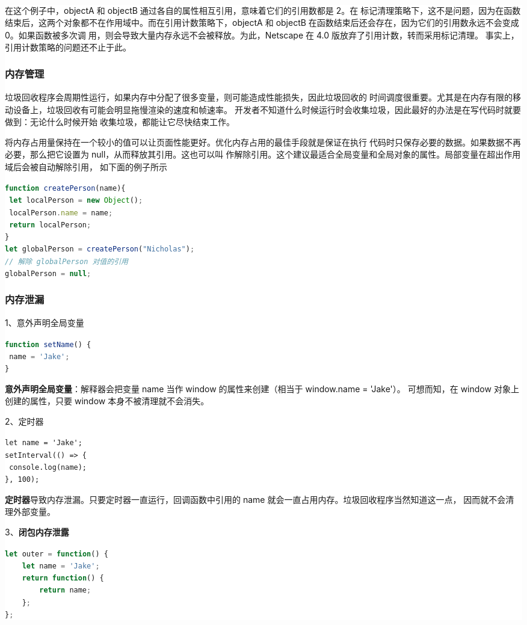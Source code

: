 在这个例子中，objectA 和 objectB 通过各自的属性相互引用，意味着它们的引用数都是 2。在 标记清理策略下，这不是问题，因为在函数结束后，这两个对象都不在作用域中。而在引用计数策略下，objectA 和 objectB 在函数结束后还会存在，因为它们的引用数永远不会变成 0。如果函数被多次调 用，则会导致大量内存永远不会被释放。为此，Netscape 在 4.0 版放弃了引用计数，转而采用标记清理。 事实上，引用计数策略的问题还不止于此。

### 内存管理

垃圾回收程序会周期性运行，如果内存中分配了很多变量，则可能造成性能损失，因此垃圾回收的 时间调度很重要。尤其是在内存有限的移动设备上，垃圾回收有可能会明显拖慢渲染的速度和帧速率。 开发者不知道什么时候运行时会收集垃圾，因此最好的办法是在写代码时就要做到：无论什么时候开始 收集垃圾，都能让它尽快结束工作。

将内存占用量保持在一个较小的值可以让页面性能更好。优化内存占用的最佳手段就是保证在执行 代码时只保存必要的数据。如果数据不再必要，那么把它设置为 null，从而释放其引用。这也可以叫 作解除引用。这个建议最适合全局变量和全局对象的属性。局部变量在超出作用域后会被自动解除引用， 如下面的例子所示

```javascript
function createPerson(name){
 let localPerson = new Object();
 localPerson.name = name;
 return localPerson;
}
let globalPerson = createPerson("Nicholas");
// 解除 globalPerson 对值的引用
globalPerson = null; 
```

### 内存泄漏

1、意外声明全局变量

```javascript
function setName() {
 name = 'Jake';
} 
```

**意外声明全局变量**：解释器会把变量 name 当作 window 的属性来创建（相当于 window.name = 'Jake'）。 可想而知，在 window 对象上创建的属性，只要 window 本身不被清理就不会消失。

2、定时器

```
let name = 'Jake';
setInterval(() => {
 console.log(name);
}, 100); 
```

**定时器**导致内存泄漏。只要定时器一直运行，回调函数中引用的 name 就会一直占用内存。垃圾回收程序当然知道这一点， 因而就不会清理外部变量。

3、**闭包内存泄露**

```javascript
let outer = function() {
    let name = 'Jake';
    return function() {
        return name;
    };
}; 
```
